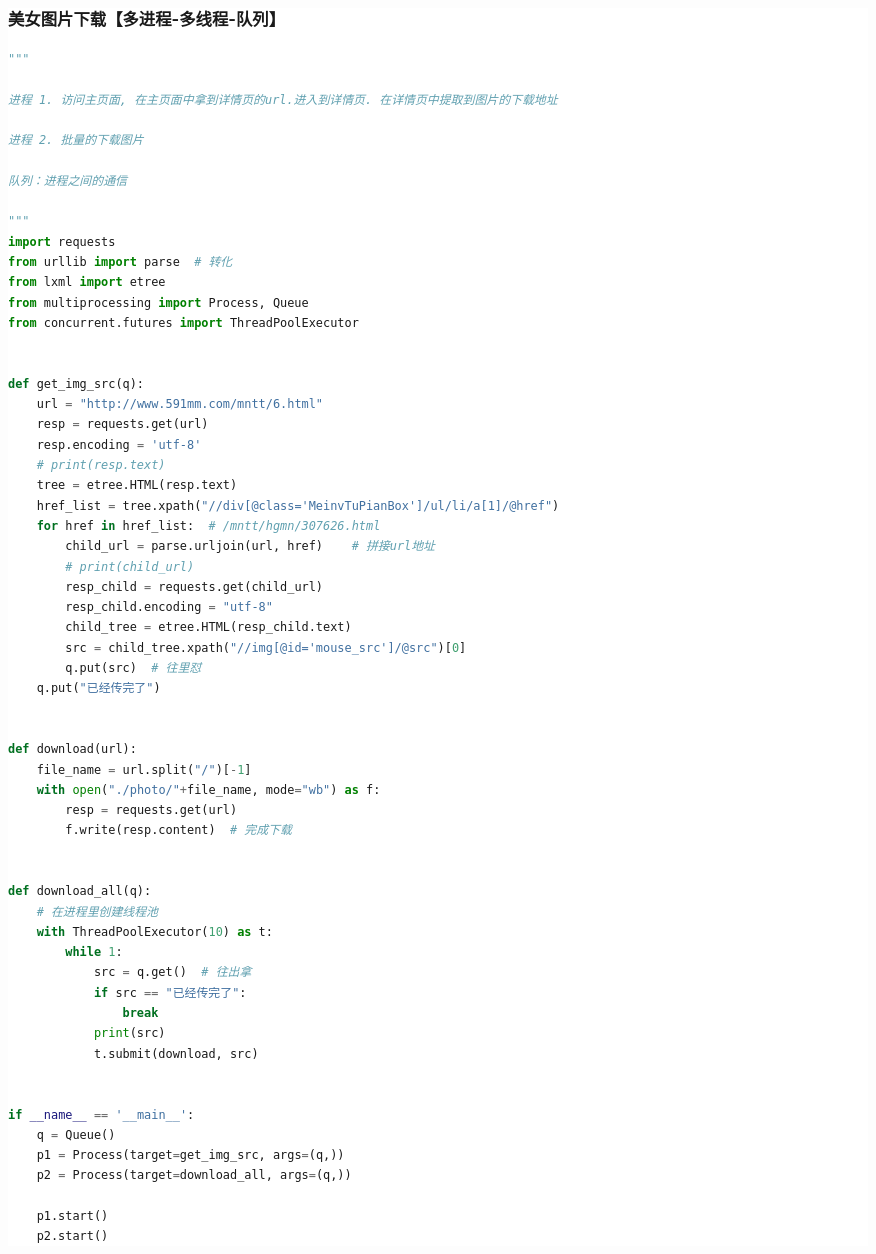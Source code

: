 ### 美女图片下载【多进程-多线程-队列】

```py
"""

进程 1. 访问主页面, 在主页面中拿到详情页的url.进入到详情页. 在详情页中提取到图片的下载地址

进程 2. 批量的下载图片

队列：进程之间的通信

"""
import requests
from urllib import parse  # 转化
from lxml import etree
from multiprocessing import Process, Queue
from concurrent.futures import ThreadPoolExecutor


def get_img_src(q):
    url = "http://www.591mm.com/mntt/6.html"
    resp = requests.get(url)
    resp.encoding = 'utf-8'
    # print(resp.text)
    tree = etree.HTML(resp.text)
    href_list = tree.xpath("//div[@class='MeinvTuPianBox']/ul/li/a[1]/@href")
    for href in href_list:  # /mntt/hgmn/307626.html
        child_url = parse.urljoin(url, href)    # 拼接url地址
        # print(child_url)
        resp_child = requests.get(child_url)
        resp_child.encoding = "utf-8"
        child_tree = etree.HTML(resp_child.text)
        src = child_tree.xpath("//img[@id='mouse_src']/@src")[0]
        q.put(src)  # 往里怼
    q.put("已经传完了")


def download(url):
    file_name = url.split("/")[-1]
    with open("./photo/"+file_name, mode="wb") as f:
        resp = requests.get(url)
        f.write(resp.content)  # 完成下载


def download_all(q):
    # 在进程里创建线程池
    with ThreadPoolExecutor(10) as t:
        while 1:
            src = q.get()  # 往出拿
            if src == "已经传完了":
                break
            print(src)
            t.submit(download, src)


if __name__ == '__main__':
    q = Queue()
    p1 = Process(target=get_img_src, args=(q,))
    p2 = Process(target=download_all, args=(q,))

    p1.start()
    p2.start()
```
